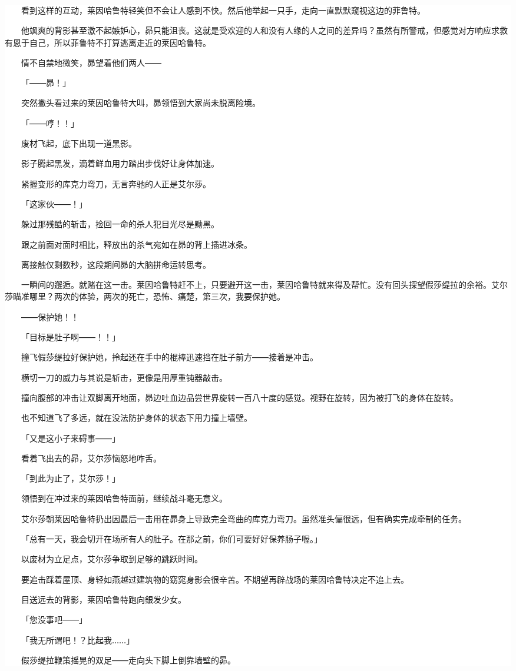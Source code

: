 &emsp;&emsp;看到这样的互动，莱因哈鲁特轻笑但不会让人感到不快。然后他举起一只手，走向一直默默窥视这边的菲鲁特。

&emsp;&emsp;他飒爽的背影甚至激不起嫉妒心，昴只能沮丧。这就是受欢迎的人和没有人缘的人之间的差异吗？虽然有所警戒，但感觉对方响应求救有恩于自己，所以菲鲁特不打算逃离走近的莱因哈鲁特。

&emsp;&emsp;情不自禁地微笑，昴望着他们两人——

&emsp;&emsp;「——昴！」

&emsp;&emsp;突然撇头看过来的莱因哈鲁特大叫，昴领悟到大家尚未脱离险境。

&emsp;&emsp;「——哼！！」

&emsp;&emsp;废材飞起，底下出现一道黑影。

&emsp;&emsp;影子腾起黑发，滴着鲜血用力踏出步伐好让身体加速。

&emsp;&emsp;紧握变形的库克力弯刀，无言奔驰的人正是艾尔莎。

&emsp;&emsp;「这家伙——！」

&emsp;&emsp;躲过那残酷的斩击，捡回一命的杀人犯目光尽是黝黑。

&emsp;&emsp;跟之前面对面时相比，释放出的杀气宛如在昴的背上插进冰条。

&emsp;&emsp;离接触仅剩数秒，这段期间昴的大脑拼命运转思考。

&emsp;&emsp;一瞬间的邂逅。就赌在这一击。莱因哈鲁特赶不上，只要避开这一击，莱因哈鲁特就来得及帮忙。没有回头探望假莎缇拉的余裕。艾尔莎瞄准哪里？两次的体验，两次的死亡，恐怖、痛楚，第三次，我要保护她。

&emsp;&emsp;——保护她！！

&emsp;&emsp;「目标是肚子啊——！！」

&emsp;&emsp;撞飞假莎缇拉好保护她，拎起还在手中的棍棒迅速挡在肚子前方——接着是冲击。

&emsp;&emsp;横切一刀的威力与其说是斩击，更像是用厚重钝器敲击。

&emsp;&emsp;撞向腹部的冲击让双脚离开地面，昴边吐血边品尝世界旋转一百八十度的感觉。视野在旋转，因为被打飞的身体在旋转。

&emsp;&emsp;也不知道飞了多远，就在没法防护身体的状态下用力撞上墙壁。

&emsp;&emsp;「又是这小子来碍事——」

&emsp;&emsp;看着飞出去的昴，艾尔莎恼怒地咋舌。

&emsp;&emsp;「到此为止了，艾尔莎！」

&emsp;&emsp;领悟到在冲过来的莱因哈鲁特面前，继续战斗毫无意义。

&emsp;&emsp;艾尔莎朝莱因哈鲁特扔出因最后一击用在昴身上导致完全弯曲的库克力弯刀。虽然准头偏很远，但有确实完成牵制的任务。

&emsp;&emsp;「总有一天，我会切开在场所有人的肚子。在那之前，你们可要好好保养肠子喔。」

&emsp;&emsp;以废材为立足点，艾尔莎争取到足够的跳跃时间。

&emsp;&emsp;要追击踩着屋顶、身轻如燕越过建筑物的窈窕身影会很辛苦。不期望再辟战场的莱因哈鲁特决定不追上去。

&emsp;&emsp;目送远去的背影，莱因哈鲁特跑向銀发少女。

&emsp;&emsp;「您没事吧——」

&emsp;&emsp;「我无所谓吧！？比起我……」

&emsp;&emsp;假莎缇拉鞭策摇晃的双足——走向头下脚上倒靠墙壁的昴。
